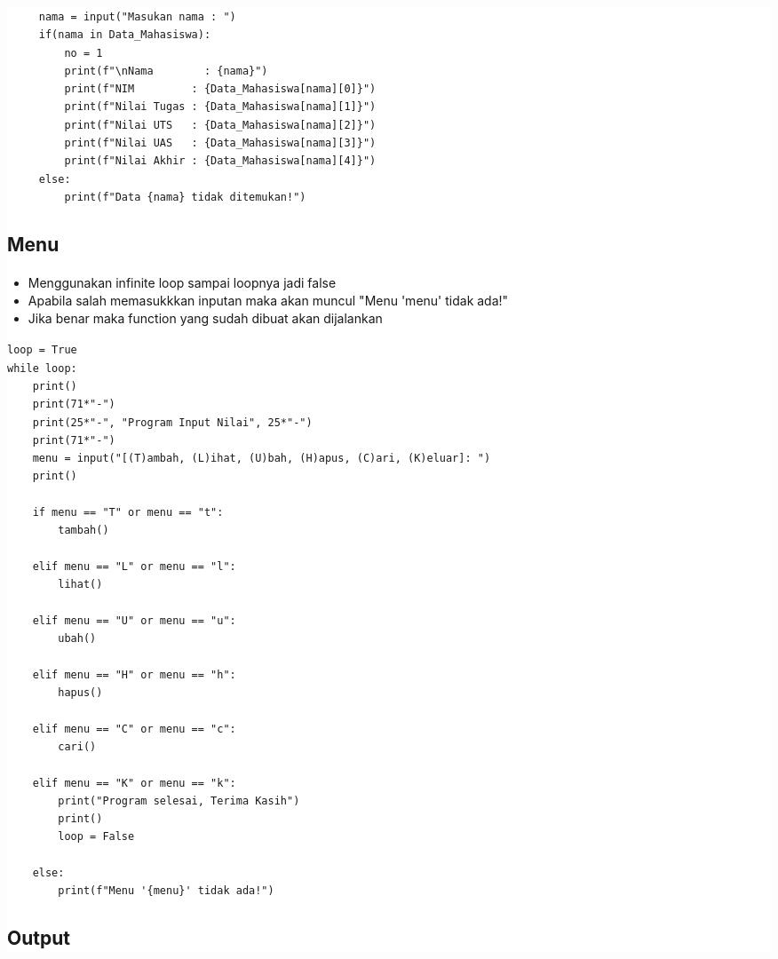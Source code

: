 ```
     nama = input("Masukan nama : ")
     if(nama in Data_Mahasiswa):
         no = 1            
         print(f"\nNama        : {nama}")
         print(f"NIM         : {Data_Mahasiswa[nama][0]}")
         print(f"Nilai Tugas : {Data_Mahasiswa[nama][1]}")
         print(f"Nilai UTS   : {Data_Mahasiswa[nama][2]}")
         print(f"Nilai UAS   : {Data_Mahasiswa[nama][3]}")                  
         print(f"Nilai Akhir : {Data_Mahasiswa[nama][4]}")        
     else:
         print(f"Data {nama} tidak ditemukan!") 
 ```
 ## Menu
- Menggunakan infinite loop sampai loopnya jadi false
- Apabila salah memasukkkan inputan maka akan muncul "Menu 'menu' tidak ada!"
- Jika benar maka function yang sudah dibuat akan dijalankan
```
loop = True
while loop:
    print()
    print(71*"-")
    print(25*"-", "Program Input Nilai", 25*"-")
    print(71*"-")
    menu = input("[(T)ambah, (L)ihat, (U)bah, (H)apus, (C)ari, (K)eluar]: ")
    print()

    if menu == "T" or menu == "t":     
        tambah()

    elif menu == "L" or menu == "l":
        lihat()

    elif menu == "U" or menu == "u":
        ubah() 

    elif menu == "H" or menu == "h":
        hapus()

    elif menu == "C" or menu == "c":
        cari()

    elif menu == "K" or menu == "k":
        print("Program selesai, Terima Kasih")
        print()
        loop = False 

    else:
        print(f"Menu '{menu}' tidak ada!")
```
## Output
